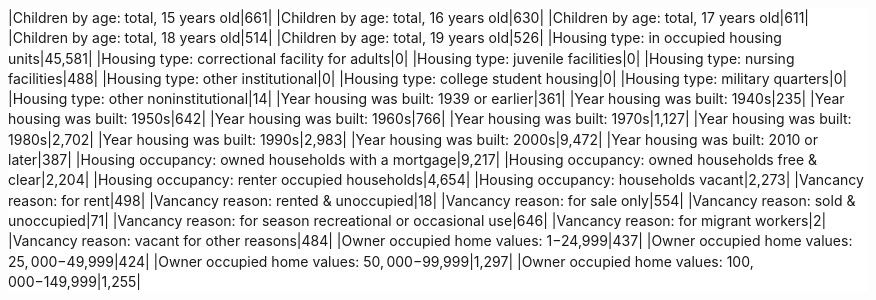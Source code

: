 |Children by age: total, 15 years old|661|
|Children by age: total, 16 years old|630|
|Children by age: total, 17 years old|611|
|Children by age: total, 18 years old|514|
|Children by age: total, 19 years old|526|
|Housing type: in occupied housing units|45,581|
|Housing type: correctional facility for adults|0|
|Housing type: juvenile facilities|0|
|Housing type: nursing facilities|488|
|Housing type: other institutional|0|
|Housing type: college student housing|0|
|Housing type: military quarters|0|
|Housing type: other noninstitutional|14|
|Year housing was built: 1939 or earlier|361|
|Year housing was built: 1940s|235|
|Year housing was built: 1950s|642|
|Year housing was built: 1960s|766|
|Year housing was built: 1970s|1,127|
|Year housing was built: 1980s|2,702|
|Year housing was built: 1990s|2,983|
|Year housing was built: 2000s|9,472|
|Year housing was built: 2010 or later|387|
|Housing occupancy: owned households with a mortgage|9,217|
|Housing occupancy: owned households free & clear|2,204|
|Housing occupancy: renter occupied households|4,654|
|Housing occupancy: households vacant|2,273|
|Vancancy reason: for rent|498|
|Vancancy reason: rented & unoccupied|18|
|Vancancy reason: for sale only|554|
|Vancancy reason: sold & unoccupied|71|
|Vancancy reason: for season recreational or occasional use|646|
|Vancancy reason: for migrant workers|2|
|Vancancy reason: vacant for other reasons|484|
|Owner occupied home values: $1-$24,999|437|
|Owner occupied home values: $25,000-$49,999|424|
|Owner occupied home values: $50,000-$99,999|1,297|
|Owner occupied home values: $100,000-$149,999|1,255|